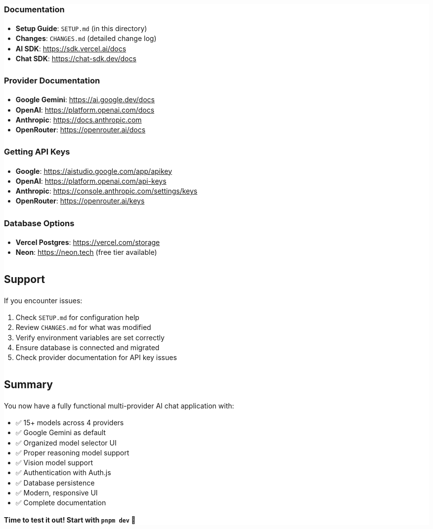 ### Documentation
- **Setup Guide**: `SETUP.md` (in this directory)
- **Changes**: `CHANGES.md` (detailed change log)
- **AI SDK**: https://sdk.vercel.ai/docs
- **Chat SDK**: https://chat-sdk.dev/docs

### Provider Documentation
- **Google Gemini**: https://ai.google.dev/docs
- **OpenAI**: https://platform.openai.com/docs
- **Anthropic**: https://docs.anthropic.com
- **OpenRouter**: https://openrouter.ai/docs

### Getting API Keys
- **Google**: https://aistudio.google.com/app/apikey
- **OpenAI**: https://platform.openai.com/api-keys
- **Anthropic**: https://console.anthropic.com/settings/keys
- **OpenRouter**: https://openrouter.ai/keys

### Database Options
- **Vercel Postgres**: https://vercel.com/storage
- **Neon**: https://neon.tech (free tier available)

## Support

If you encounter issues:

1. Check `SETUP.md` for configuration help
2. Review `CHANGES.md` for what was modified
3. Verify environment variables are set correctly
4. Ensure database is connected and migrated
5. Check provider documentation for API key issues

## Summary

You now have a fully functional multi-provider AI chat application with:
- ✅ 15+ models across 4 providers
- ✅ Google Gemini as default
- ✅ Organized model selector UI
- ✅ Proper reasoning model support
- ✅ Vision model support
- ✅ Authentication with Auth.js
- ✅ Database persistence
- ✅ Modern, responsive UI
- ✅ Complete documentation

**Time to test it out! Start with `pnpm dev` 🚀**

